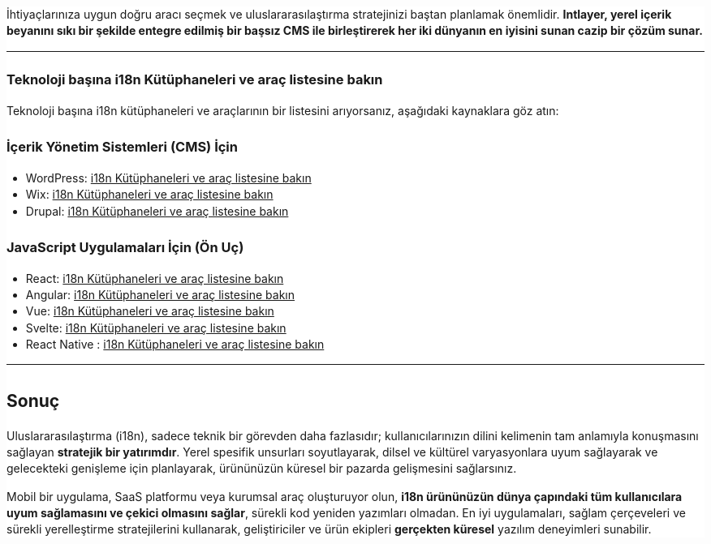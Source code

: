 İhtiyaçlarınıza uygun doğru aracı seçmek ve uluslararasılaştırma stratejinizi baştan planlamak önemlidir. **Intlayer, yerel içerik beyanını sıkı bir şekilde entegre edilmiş bir başsız CMS ile birleştirerek her iki dünyanın en iyisini sunan cazip bir çözüm sunar.**

---

### Teknoloji başına i18n Kütüphaneleri ve araç listesine bakın

Teknoloji başına i18n kütüphaneleri ve araçlarının bir listesini arıyorsanız, aşağıdaki kaynaklara göz atın:

### İçerik Yönetim Sistemleri (CMS) İçin

- WordPress: [i18n Kütüphaneleri ve araç listesine bakın](https://github.com/aymericzip/intlayer/blob/main/docs/blog/en/list_i18n_technologies/CMS/wordpress.md)
- Wix: [i18n Kütüphaneleri ve araç listesine bakın](https://github.com/aymericzip/intlayer/blob/main/docs/blog/en/list_i18n_technologies/CMS/wix.md)
- Drupal: [i18n Kütüphaneleri ve araç listesine bakın](https://github.com/aymericzip/intlayer/blob/main/docs/blog/en/list_i18n_technologies/CMS/drupal.md)

### JavaScript Uygulamaları İçin (Ön Uç)

- React: [i18n Kütüphaneleri ve araç listesine bakın](https://github.com/aymericzip/intlayer/blob/main/docs/blog/en/list_i18n_technologies/frameworks/react.md)
- Angular: [i18n Kütüphaneleri ve araç listesine bakın](https://github.com/aymericzip/intlayer/blob/main/docs/blog/en/list_i18n_technologies/frameworks/angular.md)
- Vue: [i18n Kütüphaneleri ve araç listesine bakın](https://github.com/aymericzip/intlayer/blob/main/docs/blog/en/list_i18n_technologies/frameworks/vue.md)
- Svelte: [i18n Kütüphaneleri ve araç listesine bakın](https://github.com/aymericzip/intlayer/blob/main/docs/blog/en/list_i18n_technologies/frameworks/svelte.md)
- React Native : [i18n Kütüphaneleri ve araç listesine bakın](https://github.com/aymericzip/intlayer/blob/main/docs/blog/en/list_i18n_technologies/frameworks/react-native.md)

---

## Sonuç

Uluslararasılaştırma (i18n), sadece teknik bir görevden daha fazlasıdır; kullanıcılarınızın dilini kelimenin tam anlamıyla konuşmasını sağlayan **stratejik bir yatırımdır**. Yerel spesifik unsurları soyutlayarak, dilsel ve kültürel varyasyonlara uyum sağlayarak ve gelecekteki genişleme için planlayarak, ürününüzün küresel bir pazarda gelişmesini sağlarsınız.

Mobil bir uygulama, SaaS platformu veya kurumsal araç oluşturuyor olun, **i18n ürününüzün dünya çapındaki tüm kullanıcılara uyum sağlamasını ve çekici olmasını sağlar**, sürekli kod yeniden yazımları olmadan. En iyi uygulamaları, sağlam çerçeveleri ve sürekli yerelleştirme stratejilerini kullanarak, geliştiriciler ve ürün ekipleri **gerçekten küresel** yazılım deneyimleri sunabilir.
